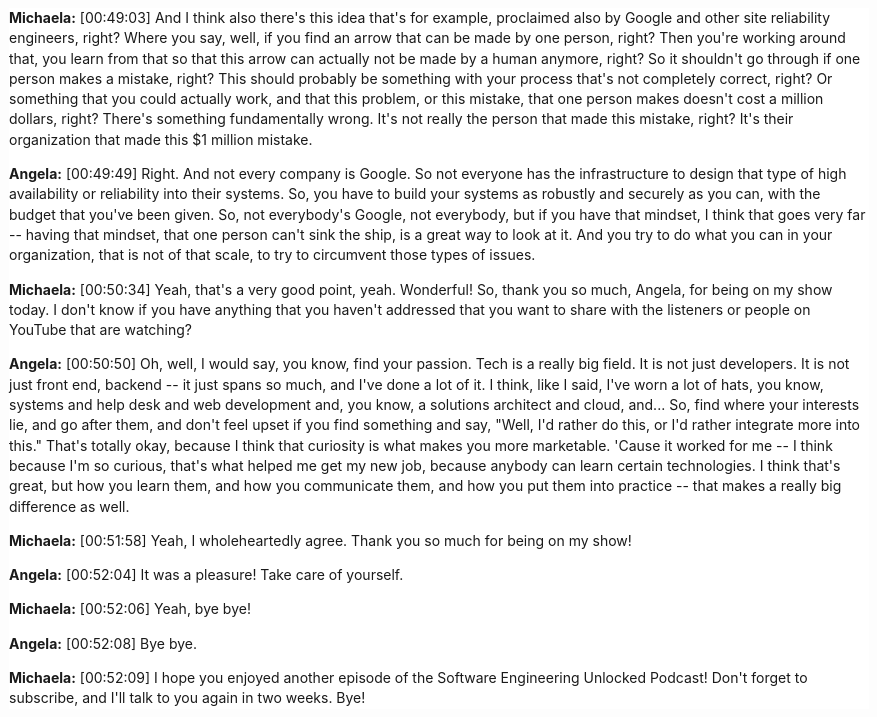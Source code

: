 **Michaela:** [00:49:03] And I think also there's this idea that's for example,
proclaimed also by Google and other site reliability engineers, right? Where you
say, well, if you find an arrow that can be made by one person, right? Then
you're working around that, you learn from that so that this arrow can actually
not be made by a human anymore, right? So it shouldn't go through if one person
makes a mistake, right? This should probably be something with your process
that's not completely correct, right? Or something that you could actually work,
and that this problem, or this mistake, that one person makes doesn't cost a
million dollars, right? There's something fundamentally wrong. It's not really
the person that made this mistake, right? It's their organization that made this
$1 million mistake.

**Angela:** [00:49:49] Right. And not every company is Google. So not everyone
has the infrastructure to design that type of high availability or reliability
into their systems. So, you have to build your systems as robustly and securely
as you can, with the budget that you've been given. So, not everybody's Google,
not everybody, but if you have that mindset, I think that goes very far --
having that mindset, that one person can't sink the ship, is a great way to look
at it. And you try to do what you can in your organization, that is not of that
scale, to try to circumvent those types of issues.

**Michaela:** [00:50:34] Yeah, that's a very good point, yeah. Wonderful! So,
thank you so much, Angela, for being on my show today. I don't know if you have
anything that you haven't addressed that you want to share with the listeners or
people on YouTube that are watching?

**Angela:** [00:50:50] Oh, well, I would say, you know, find your passion. Tech
is a really big field. It is not just developers. It is not just front end,
backend -- it just spans so much, and I've done a lot of it. I think, like I
said, I've worn a lot of hats, you know, systems and help desk and web
development and, you know, a solutions architect and cloud, and... So, find
where your interests lie, and go after them, and don't feel upset if you find
something and say, "Well, I'd rather do this, or I'd rather integrate more into
this." That's totally okay, because I think that curiosity is what makes you
more marketable. 'Cause it worked for me -- I think because I'm so curious,
that's what helped me get my new job, because anybody can learn certain
technologies. I think that's great, but how you learn them, and how you
communicate them, and how you put them into practice -- that makes a really big
difference as well.

**Michaela:** [00:51:58] Yeah, I wholeheartedly agree. Thank you so much for
being on my show!

**Angela:** [00:52:04] It was a pleasure! Take care of yourself.

**Michaela:** [00:52:06] Yeah, bye bye!

**Angela:** [00:52:08] Bye bye.

**Michaela:** [00:52:09] I hope you enjoyed another episode of the Software
Engineering Unlocked Podcast! Don't forget to subscribe, and I'll talk to you
again in two weeks. Bye!
